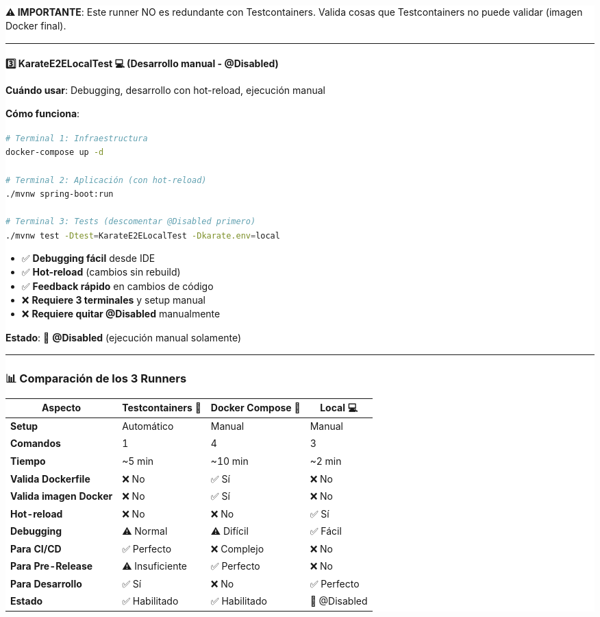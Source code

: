 **⚠️ IMPORTANTE**: Este runner NO es redundante con Testcontainers. Valida cosas que Testcontainers no puede validar (imagen Docker final).

---

#### 3️⃣ **KarateE2ELocalTest** 💻 (Desarrollo manual - @Disabled)

**Cuándo usar**: Debugging, desarrollo con hot-reload, ejecución manual

**Cómo funciona**:
```bash
# Terminal 1: Infraestructura
docker-compose up -d

# Terminal 2: Aplicación (con hot-reload)
./mvnw spring-boot:run

# Terminal 3: Tests (descomentar @Disabled primero)
./mvnw test -Dtest=KarateE2ELocalTest -Dkarate.env=local
```

- ✅ **Debugging fácil** desde IDE
- ✅ **Hot-reload** (cambios sin rebuild)
- ✅ **Feedback rápido** en cambios de código
- ❌ **Requiere 3 terminales** y setup manual
- ❌ **Requiere quitar @Disabled** manualmente

**Estado**: 🔴 **@Disabled** (ejecución manual solamente)

---

### 📊 Comparación de los 3 Runners

| Aspecto | Testcontainers 🚀 | Docker Compose 🐳 | Local 💻 |
|---------|-------------------|-------------------|----------|
| **Setup** | Automático | Manual | Manual |
| **Comandos** | 1 | 4 | 3 |
| **Tiempo** | ~5 min | ~10 min | ~2 min |
| **Valida Dockerfile** | ❌ No | ✅ Sí | ❌ No |
| **Valida imagen Docker** | ❌ No | ✅ Sí | ❌ No |
| **Hot-reload** | ❌ No | ❌ No | ✅ Sí |
| **Debugging** | ⚠️ Normal | ⚠️ Difícil | ✅ Fácil |
| **Para CI/CD** | ✅ Perfecto | ❌ Complejo | ❌ No |
| **Para Pre-Release** | ⚠️ Insuficiente | ✅ Perfecto | ❌ No |
| **Para Desarrollo** | ✅ Sí | ❌ No | ✅ Perfecto |
| **Estado** | ✅ Habilitado | ✅ Habilitado | 🔴 @Disabled |
